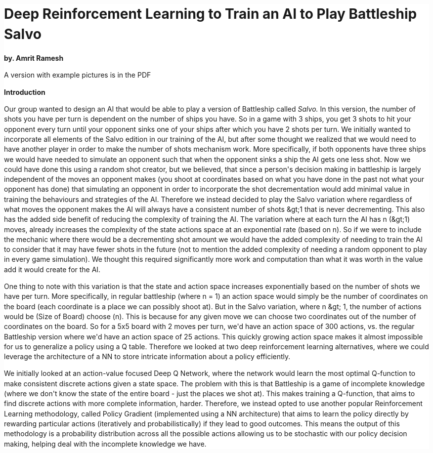 # **Deep Reinforcement Learning to Train an AI to Play Battleship Salvo**

**by. Amrit Ramesh**

A version with example pictures is in the PDF

**Introduction**


Our group wanted to design an AI that would be able to play a version of Battleship called _Salvo._ In this version, the number of shots you have per turn is dependent on the number of ships you have. So in a game with 3 ships, you get 3 shots to hit your opponent every turn until your opponent sinks one of your ships after which you have 2 shots per turn. We initially wanted to incorporate all elements of the Salvo edition in our training of the AI, but after some thought we realized that we would need to have another player in order to make the number of shots mechanism work. More specifically, if both opponents have three ships we would have needed to simulate an opponent such that when the opponent sinks a ship the AI gets one less shot. Now we could have done this using a random shot creator, but we believed, that since a person&#39;s decision making in battleship is largely independent of the moves an opponent makes (you shoot at coordinates based on what you have done in the past not what your opponent has done) that simulating an opponent in order to incorporate the shot decrementation would add minimal value in training the behaviours and strategies of the AI. Therefore we instead decided to play the Salvo variation where regardless of what moves the opponent makes the AI will always have a consistent number of shots \&gt;1 that is never decrementing. This also has the added side benefit of reducing the complexity of training the AI. The variation where at each turn the AI has n (\&gt;1) moves, already increases the complexity of the state actions space at an exponential rate (based on n). So if we were to include the mechanic where there would be a decrementing shot amount we would have the added complexity of needing to train the AI to consider that it may have fewer shots in the future (not to mention the added complexity of needing a random opponent to play in every game simulation). We thought this required significantly more work and computation than what it was worth in the value add it would create for the AI.

One thing to note with this variation is that the state and action space increases exponentially based on the number of shots we have per turn. More specifically, in regular battleship (where n = 1) an action space would simply be the number of coordinates on the board (each coordinate is a place we can possibly shoot at). But in the Salvo variation, where n \&gt; 1, the number of actions would be (Size of Board) choose (n). This is because for any given move we can choose two coordinates out of the number of coordinates on the board. So for a 5x5 board with 2 moves per turn, we&#39;d have an action space of 300 actions, vs. the regular Battleship version where we&#39;d have an action space of 25 actions. This quickly growing action space makes it almost impossible for us to generalize a policy using a Q table. Therefore we looked at two deep reinforcement learning alternatives, where we could leverage the architecture of a NN to store intricate information about a policy efficiently.

We initially looked at an action-value focused Deep Q Network, where the network would learn the most optimal Q-function to make consistent discrete actions given a state space. The problem with this is that Battleship is a game of incomplete knowledge (where we don&#39;t know the state of the entire board - just the places we shot at). This makes training a Q-function, that aims to find discrete actions with more complete information, harder. Therefore, we instead opted to use another popular Reinforcement Learning methodology, called Policy Gradient (implemented using a NN architecture) that aims to learn the policy directly by rewarding particular actions (iteratively and probabilistically) if they lead to good outcomes. This means the output of this methodology is a probability distribution across all the possible actions allowing us to be stochastic with our policy decision making, helping deal with the incomplete knowledge we have.
